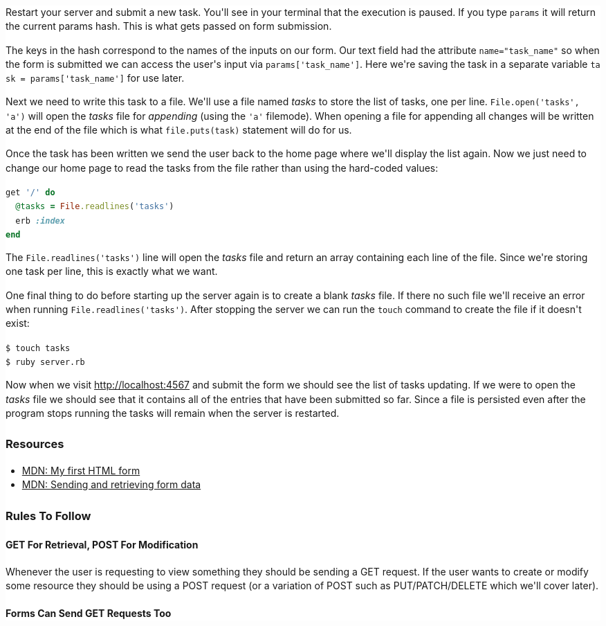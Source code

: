 Restart your server and submit a new task. You'll see in your terminal that the execution is paused. If you type `params` it will return the current params hash. This is what gets passed on form submission.

The keys in the hash correspond to the names of the inputs on our form. Our text field had the attribute `name="task_name"` so when the form is submitted we can access the user's input via `params['task_name']`. Here we're saving the task in a separate variable `task = params['task_name']` for use later.

Next we need to write this task to a file. We'll use a file named *tasks* to store the list of tasks, one per line. `File.open('tasks', 'a')` will open the *tasks* file for *appending* (using the `'a'` filemode). When opening a file for appending all changes will be written at the end of the file which is what `file.puts(task)` statement will do for us.

Once the task has been written we send the user back to the home page where we'll display the list again. Now we just need to change our home page to read the tasks from the file rather than using the hard-coded values:

```ruby
get '/' do
  @tasks = File.readlines('tasks')
  erb :index
end
```

The `File.readlines('tasks')` line will open the *tasks* file and return an array containing each line of the file. Since we're storing one task per line, this is exactly what we want.

One final thing to do before starting up the server again is to create a blank *tasks* file. If there no such file we'll receive an error when running `File.readlines('tasks')`. After stopping the server we can run the `touch` command to create the file if it doesn't exist:

```no-highlight
$ touch tasks
$ ruby server.rb
```

Now when we visit [http://localhost:4567][localhost] and submit the form we should see the list of tasks updating. If we were to open the *tasks* file we should see that it contains all of the entries that have been submitted so far. Since a file is persisted even after the program stops running the tasks will remain when the server is restarted.

### Resources

* [MDN: My first HTML form][first_form]
* [MDN: Sending and retrieving form data][sending_receiving_data]

### Rules To Follow

#### GET For Retrieval, POST For Modification

Whenever the user is requesting to view something they should be sending a GET request. If the user wants to create or modify some resource they should be using a POST request (or a variation of POST such as PUT/PATCH/DELETE which we'll cover later).

#### Forms Can Send GET Requests Too


[sending_receiving_data]: https://developer.mozilla.org/en-US/docs/Web/Guide/HTML/Forms/Sending_and_retrieving_form_data
[first_form]: https://developer.mozilla.org/en-US/docs/Web/Guide/HTML/Forms/My_first_HTML_form
[todo_list]: https://github.com/LaunchAcademy/todo_list_sinatra/tree/render_template
[todo_list_download]: https://github.com/LaunchAcademy/todo_list_sinatra/archive/render_template.zip
[input_types]: https://developer.mozilla.org/en-US/docs/Web/HTML/Element/input#attr-type
[localhost]: http://localhost:4567